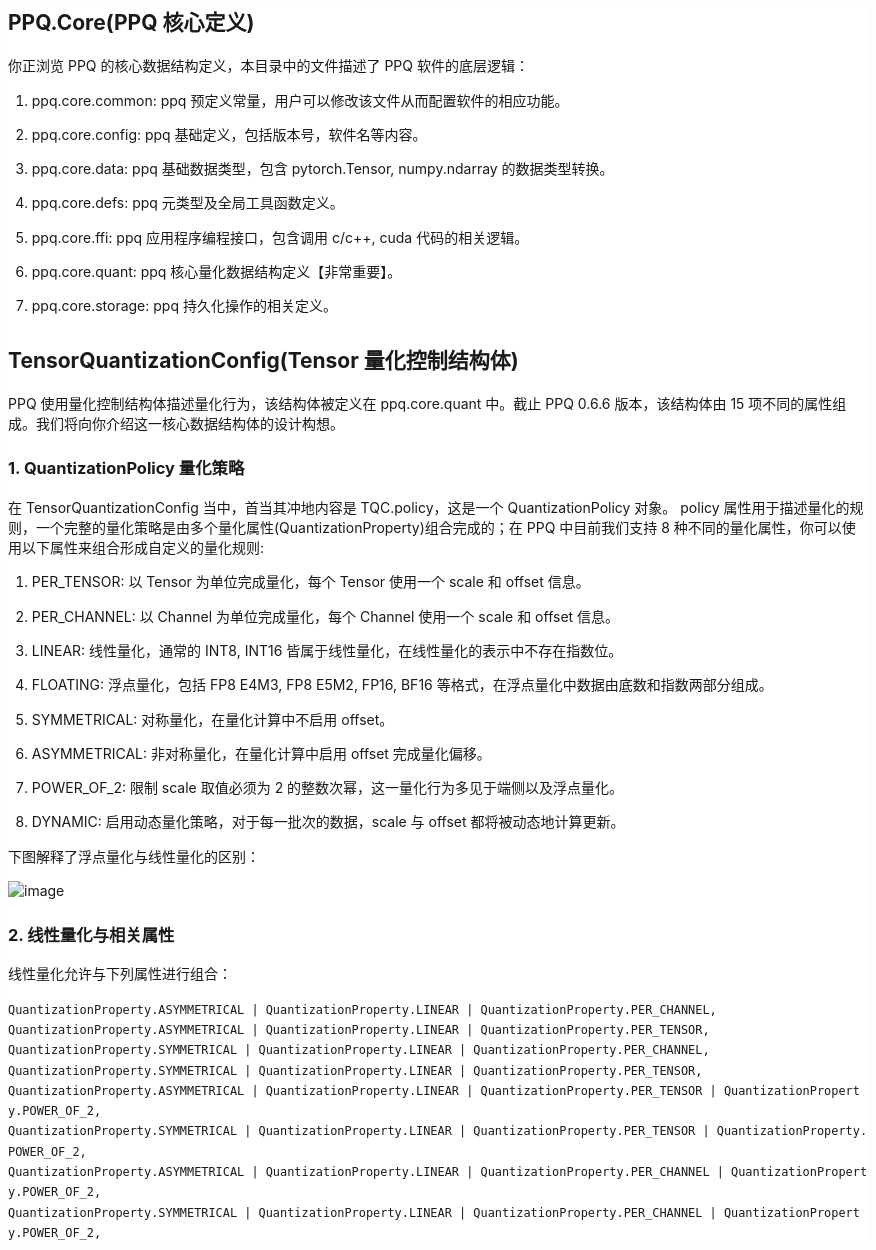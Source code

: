 ## PPQ.Core(PPQ 核心定义)
你正浏览 PPQ 的核心数据结构定义，本目录中的文件描述了 PPQ 软件的底层逻辑：

1. ppq.core.common: ppq 预定义常量，用户可以修改该文件从而配置软件的相应功能。

2. ppq.core.config: ppq 基础定义，包括版本号，软件名等内容。

3. ppq.core.data: ppq 基础数据类型，包含 pytorch.Tensor, numpy.ndarray 的数据类型转换。

4. ppq.core.defs: ppq 元类型及全局工具函数定义。

5. ppq.core.ffi: ppq 应用程序编程接口，包含调用 c/c++, cuda 代码的相关逻辑。

6. ppq.core.quant: ppq 核心量化数据结构定义【非常重要】。

7. ppq.core.storage: ppq 持久化操作的相关定义。

## TensorQuantizationConfig(Tensor 量化控制结构体)
PPQ 使用量化控制结构体描述量化行为，该结构体被定义在 ppq.core.quant 中。截止 PPQ 0.6.6 版本，该结构体由 15 项不同的属性组成。我们将向你介绍这一核心数据结构体的设计构想。

### 1. QuantizationPolicy 量化策略
在 TensorQuantizationConfig 当中，首当其冲地内容是 TQC.policy，这是一个 QuantizationPolicy 对象。
policy 属性用于描述量化的规则，一个完整的量化策略是由多个量化属性(QuantizationProperty)组合完成的；在 PPQ 中目前我们支持 8 种不同的量化属性，你可以使用以下属性来组合形成自定义的量化规则:

1. PER_TENSOR: 以 Tensor 为单位完成量化，每个 Tensor 使用一个 scale 和 offset 信息。

2. PER_CHANNEL: 以 Channel 为单位完成量化，每个 Channel 使用一个 scale 和 offset 信息。

3. LINEAR: 线性量化，通常的 INT8, INT16 皆属于线性量化，在线性量化的表示中不存在指数位。

4. FLOATING: 浮点量化，包括 FP8 E4M3, FP8 E5M2, FP16, BF16 等格式，在浮点量化中数据由底数和指数两部分组成。

5. SYMMETRICAL: 对称量化，在量化计算中不启用 offset。

6. ASYMMETRICAL: 非对称量化，在量化计算中启用 offset 完成量化偏移。

7. POWER_OF_2: 限制 scale 取值必须为 2 的整数次幂，这一量化行为多见于端侧以及浮点量化。

8. DYNAMIC: 启用动态量化策略，对于每一批次的数据，scale 与 offset 都将被动态地计算更新。

下图解释了浮点量化与线性量化的区别：

![image](https://user-images.githubusercontent.com/43309460/199235366-1e83ed97-0731-4e1d-abeb-b7121e3d2a94.png)

### 2. 线性量化与相关属性

线性量化允许与下列属性进行组合：

    QuantizationProperty.ASYMMETRICAL | QuantizationProperty.LINEAR | QuantizationProperty.PER_CHANNEL,
    QuantizationProperty.ASYMMETRICAL | QuantizationProperty.LINEAR | QuantizationProperty.PER_TENSOR,
    QuantizationProperty.SYMMETRICAL | QuantizationProperty.LINEAR | QuantizationProperty.PER_CHANNEL,
    QuantizationProperty.SYMMETRICAL | QuantizationProperty.LINEAR | QuantizationProperty.PER_TENSOR,
    QuantizationProperty.ASYMMETRICAL | QuantizationProperty.LINEAR | QuantizationProperty.PER_TENSOR | QuantizationProperty.POWER_OF_2,
    QuantizationProperty.SYMMETRICAL | QuantizationProperty.LINEAR | QuantizationProperty.PER_TENSOR | QuantizationProperty.POWER_OF_2,
    QuantizationProperty.ASYMMETRICAL | QuantizationProperty.LINEAR | QuantizationProperty.PER_CHANNEL | QuantizationProperty.POWER_OF_2,
    QuantizationProperty.SYMMETRICAL | QuantizationProperty.LINEAR | QuantizationProperty.PER_CHANNEL | QuantizationProperty.POWER_OF_2,
